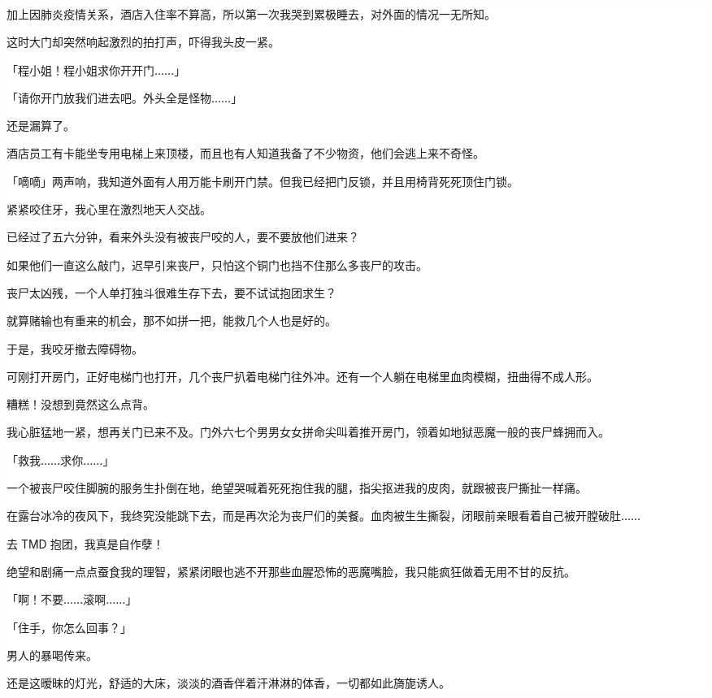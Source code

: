 加上因肺炎疫情关系，酒店入住率不算高，所以第一次我哭到累极睡去，对外面的情况一无所知。


这时大门却突然响起激烈的拍打声，吓得我头皮一紧。


「程小姐！程小姐求你开开门……」


「请你开门放我们进去吧。外头全是怪物……」


还是漏算了。


酒店员工有卡能坐专用电梯上来顶楼，而且也有人知道我备了不少物资，他们会逃上来不奇怪。


「嘀嘀」两声响，我知道外面有人用万能卡刷开门禁。但我已经把门反锁，并且用椅背死死顶住门锁。


紧紧咬住牙，我心里在激烈地天人交战。


已经过了五六分钟，看来外头没有被丧尸咬的人，要不要放他们进来？


如果他们一直这么敲门，迟早引来丧尸，只怕这个铜门也挡不住那么多丧尸的攻击。


丧尸太凶残，一个人单打独斗很难生存下去，要不试试抱团求生？


就算赌输也有重来的机会，那不如拼一把，能救几个人也是好的。


于是，我咬牙撤去障碍物。


可刚打开房门，正好电梯门也打开，几个丧尸扒着电梯门往外冲。还有一个人躺在电梯里血肉模糊，扭曲得不成人形。


糟糕！没想到竟然这么点背。


我心脏猛地一紧，想再关门已来不及。门外六七个男男女女拼命尖叫着推开房门，领着如地狱恶魔一般的丧尸蜂拥而入。


「救我……求你……」


一个被丧尸咬住脚腕的服务生扑倒在地，绝望哭喊着死死抱住我的腿，指尖抠进我的皮肉，就跟被丧尸撕扯一样痛。


在露台冰冷的夜风下，我终究没能跳下去，而是再次沦为丧尸们的美餐。血肉被生生撕裂，闭眼前亲眼看着自己被开膛破肚……


去 TMD 抱团，我真是自作孽！


绝望和剧痛一点点蚕食我的理智，紧紧闭眼也逃不开那些血腥恐怖的恶魔嘴脸，我只能疯狂做着无用不甘的反抗。


「啊！不要……滚啊……」


「住手，你怎么回事？」


男人的暴喝传来。


还是这暧昧的灯光，舒适的大床，淡淡的酒香伴着汗淋淋的体香，一切都如此旖旎诱人。
